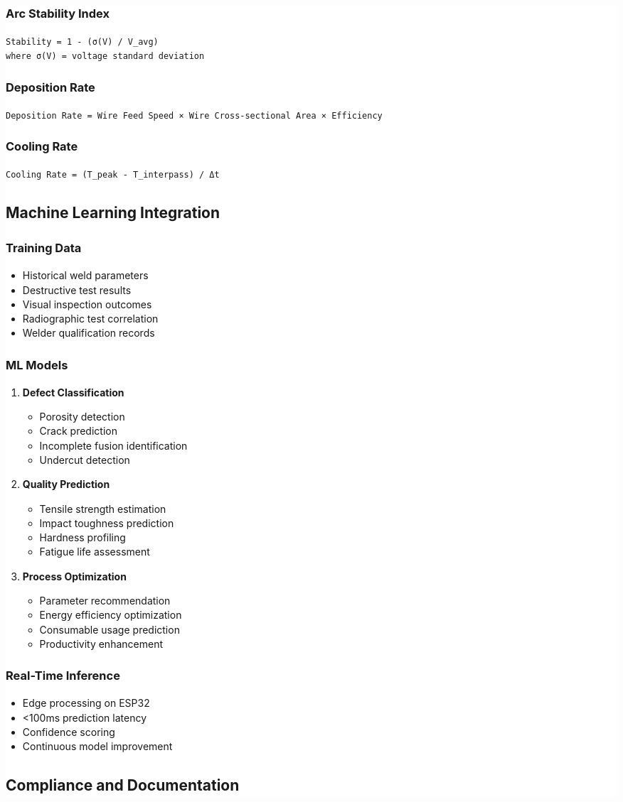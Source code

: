 ### Arc Stability Index
```
Stability = 1 - (σ(V) / V_avg)
where σ(V) = voltage standard deviation
```

### Deposition Rate
```
Deposition Rate = Wire Feed Speed × Wire Cross-sectional Area × Efficiency
```

### Cooling Rate
```
Cooling Rate = (T_peak - T_interpass) / Δt
```

## Machine Learning Integration

### Training Data
- Historical weld parameters
- Destructive test results
- Visual inspection outcomes
- Radiographic test correlation
- Welder qualification records

### ML Models
1. **Defect Classification**
   - Porosity detection
   - Crack prediction
   - Incomplete fusion identification
   - Undercut detection

2. **Quality Prediction**
   - Tensile strength estimation
   - Impact toughness prediction
   - Hardness profiling
   - Fatigue life assessment

3. **Process Optimization**
   - Parameter recommendation
   - Energy efficiency optimization
   - Consumable usage prediction
   - Productivity enhancement

### Real-Time Inference
- Edge processing on ESP32
- <100ms prediction latency
- Confidence scoring
- Continuous model improvement

## Compliance and Documentation
